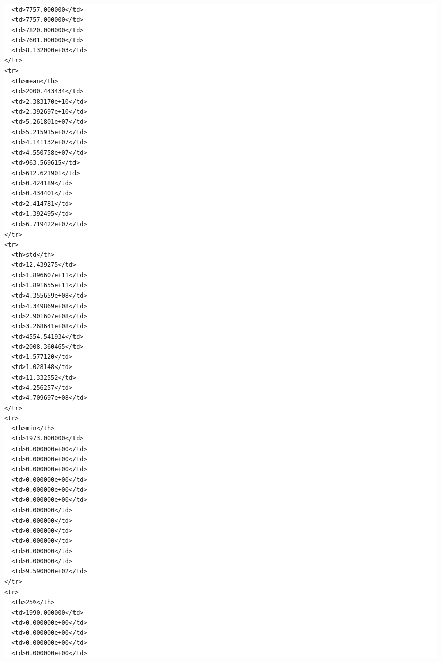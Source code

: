       <td>7757.000000</td>
      <td>7757.000000</td>
      <td>7820.000000</td>
      <td>7601.000000</td>
      <td>8.132000e+03</td>
    </tr>
    <tr>
      <th>mean</th>
      <td>2000.443434</td>
      <td>2.383170e+10</td>
      <td>2.392697e+10</td>
      <td>5.261801e+07</td>
      <td>5.215915e+07</td>
      <td>4.141132e+07</td>
      <td>4.550758e+07</td>
      <td>963.569615</td>
      <td>612.621901</td>
      <td>0.424189</td>
      <td>0.434401</td>
      <td>2.414781</td>
      <td>1.392495</td>
      <td>6.719422e+07</td>
    </tr>
    <tr>
      <th>std</th>
      <td>12.439275</td>
      <td>1.896607e+11</td>
      <td>1.891655e+11</td>
      <td>4.355659e+08</td>
      <td>4.349869e+08</td>
      <td>2.901607e+08</td>
      <td>3.268641e+08</td>
      <td>4554.541934</td>
      <td>2008.360465</td>
      <td>1.577120</td>
      <td>1.028148</td>
      <td>11.332552</td>
      <td>4.256257</td>
      <td>4.709697e+08</td>
    </tr>
    <tr>
      <th>min</th>
      <td>1973.000000</td>
      <td>0.000000e+00</td>
      <td>0.000000e+00</td>
      <td>0.000000e+00</td>
      <td>0.000000e+00</td>
      <td>0.000000e+00</td>
      <td>0.000000e+00</td>
      <td>0.000000</td>
      <td>0.000000</td>
      <td>0.000000</td>
      <td>0.000000</td>
      <td>0.000000</td>
      <td>0.000000</td>
      <td>9.590000e+02</td>
    </tr>
    <tr>
      <th>25%</th>
      <td>1990.000000</td>
      <td>0.000000e+00</td>
      <td>0.000000e+00</td>
      <td>0.000000e+00</td>
      <td>0.000000e+00</td>